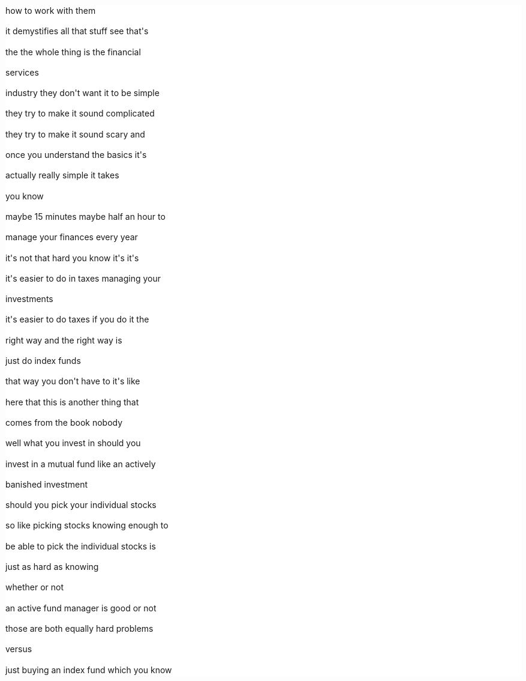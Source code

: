 how to work with them

it demystifies all that stuff see that&#39;s

the the whole thing is the financial

services

industry they don&#39;t want it to be simple

they try to make it sound complicated

they try to make it sound scary and

once you understand the basics it&#39;s

actually really simple it takes

you know

maybe 15 minutes maybe half an hour to

manage your finances every year

it&#39;s not that hard you know it&#39;s it&#39;s

it&#39;s easier to do in taxes managing your

investments

it&#39;s easier to do taxes if you do it the

right way and the right way is

just do index funds

that way you don&#39;t have to it&#39;s like

here that this is another thing that

comes from the book nobody

well what you invest in should you

invest in a mutual fund like an actively

banished investment

should you pick your individual stocks

so like picking stocks knowing enough to

be able to pick the individual stocks is

just as hard as knowing

whether or not

an active fund manager is good or not

those are both equally hard problems

versus

just buying an index fund which you know
